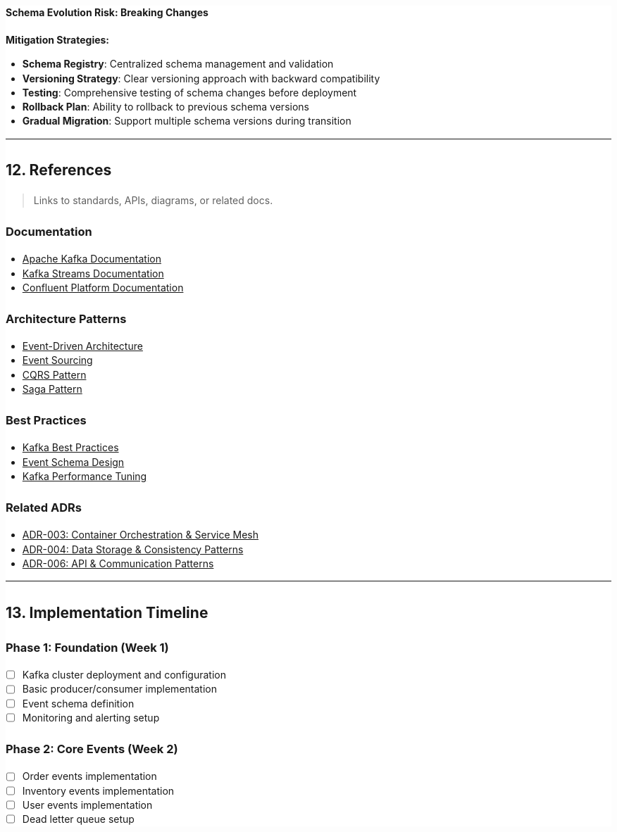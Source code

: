 #### Schema Evolution Risk: Breaking Changes
**Mitigation Strategies:**
- **Schema Registry**: Centralized schema management and validation
- **Versioning Strategy**: Clear versioning approach with backward compatibility
- **Testing**: Comprehensive testing of schema changes before deployment
- **Rollback Plan**: Ability to rollback to previous schema versions
- **Gradual Migration**: Support multiple schema versions during transition

---

## 12. References
> Links to standards, APIs, diagrams, or related docs.

### Documentation
- [Apache Kafka Documentation](https://kafka.apache.org/documentation/)
- [Kafka Streams Documentation](https://kafka.apache.org/documentation/streams/)
- [Confluent Platform Documentation](https://docs.confluent.io/)

### Architecture Patterns
- [Event-Driven Architecture](https://martinfowler.com/articles/201701-event-driven.html)
- [Event Sourcing](https://martinfowler.com/eaaDev/EventSourcing.html)
- [CQRS Pattern](https://martinfowler.com/bliki/CQRS.html)
- [Saga Pattern](https://microservices.io/patterns/data/saga.html)

### Best Practices
- [Kafka Best Practices](https://www.confluent.io/blog/kafka-best-practices/)
- [Event Schema Design](https://www.confluent.io/blog/event-schema-design/)
- [Kafka Performance Tuning](https://www.confluent.io/blog/optimizing-kafka-performance/)

### Related ADRs
- [ADR-003: Container Orchestration & Service Mesh](../decisions/ADR-003-container-orchestration-service-mesh.md)
- [ADR-004: Data Storage & Consistency Patterns](../decisions/ADR-004-data-storage-consistency-patterns.md)
- [ADR-006: API & Communication Patterns](../decisions/ADR-006-api-communication-patterns.md)

---

## 13. Implementation Timeline

### Phase 1: Foundation (Week 1)
- [ ] Kafka cluster deployment and configuration
- [ ] Basic producer/consumer implementation
- [ ] Event schema definition
- [ ] Monitoring and alerting setup

### Phase 2: Core Events (Week 2)
- [ ] Order events implementation
- [ ] Inventory events implementation
- [ ] User events implementation
- [ ] Dead letter queue setup
